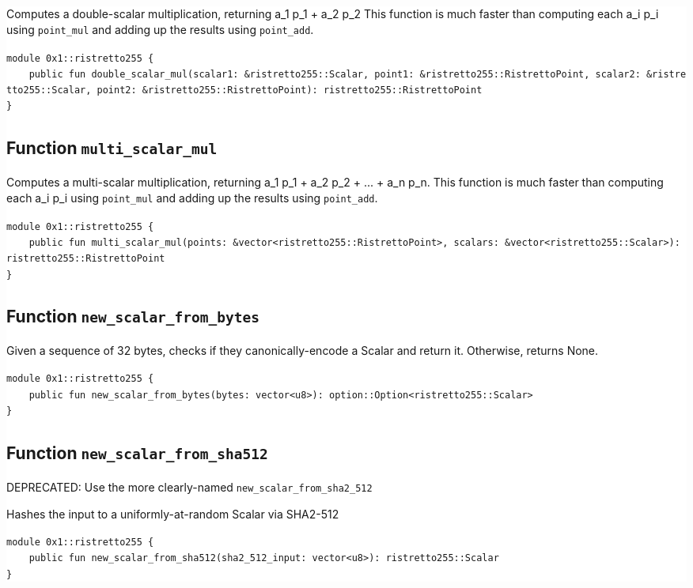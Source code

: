 Computes a double&#45;scalar multiplication, returning a_1 p_1 &#43; a_2 p_2
This function is much faster than computing each a_i p_i using `point_mul` and adding up the results using `point_add`.

```move
module 0x1::ristretto255 {
    public fun double_scalar_mul(scalar1: &ristretto255::Scalar, point1: &ristretto255::RistrettoPoint, scalar2: &ristretto255::Scalar, point2: &ristretto255::RistrettoPoint): ristretto255::RistrettoPoint
}
```

<a id="0x1_ristretto255_multi_scalar_mul"></a>

## Function `multi_scalar_mul`

Computes a multi&#45;scalar multiplication, returning a_1 p_1 &#43; a_2 p_2 &#43; ... &#43; a_n p_n.
This function is much faster than computing each a_i p_i using `point_mul` and adding up the results using `point_add`.

```move
module 0x1::ristretto255 {
    public fun multi_scalar_mul(points: &vector<ristretto255::RistrettoPoint>, scalars: &vector<ristretto255::Scalar>): ristretto255::RistrettoPoint
}
```

<a id="0x1_ristretto255_new_scalar_from_bytes"></a>

## Function `new_scalar_from_bytes`

Given a sequence of 32 bytes, checks if they canonically&#45;encode a Scalar and return it.
Otherwise, returns None.

```move
module 0x1::ristretto255 {
    public fun new_scalar_from_bytes(bytes: vector<u8>): option::Option<ristretto255::Scalar>
}
```

<a id="0x1_ristretto255_new_scalar_from_sha512"></a>

## Function `new_scalar_from_sha512`

DEPRECATED: Use the more clearly&#45;named `new_scalar_from_sha2_512`

Hashes the input to a uniformly&#45;at&#45;random Scalar via SHA2&#45;512

```move
module 0x1::ristretto255 {
    public fun new_scalar_from_sha512(sha2_512_input: vector<u8>): ristretto255::Scalar
}
```

<a id="0x1_ristretto255_new_scalar_from_sha2_512"></a>
